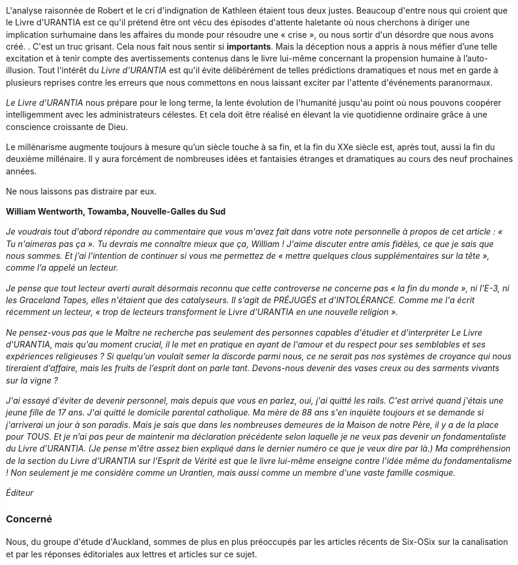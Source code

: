 L'analyse raisonnée de Robert et le cri d'indignation de Kathleen étaient tous deux justes. Beaucoup d'entre nous qui croient que le Livre d'URANTIA est ce qu'il prétend être ont vécu des épisodes d'attente haletante où nous cherchons à diriger une implication surhumaine dans les affaires du monde pour résoudre une « crise », ou nous sortir d'un désordre que nous avons créé. . C'est un truc grisant. Cela nous fait nous sentir si **importants**. Mais la déception nous a appris à nous méfier d’une telle excitation et à tenir compte des avertissements contenus dans le livre lui-même concernant la propension humaine à l’auto-illusion. Tout l'intérêt du _Livre d'URANTIA_ est qu'il évite délibérément de telles prédictions dramatiques et nous met en garde à plusieurs reprises contre les erreurs que nous commettons en nous laissant exciter par l'attente d'événements paranormaux.

_Le Livre d'URANTIA_ nous prépare pour le long terme, la lente évolution de l'humanité jusqu'au point où nous pouvons coopérer intelligemment avec les administrateurs célestes. Et cela doit être réalisé en élevant la vie quotidienne ordinaire grâce à une conscience croissante de Dieu.

Le millénarisme augmente toujours à mesure qu’un siècle touche à sa fin, et la fin du XXe siècle est, après tout, aussi la fin du deuxième millénaire. Il y aura forcément de nombreuses idées et fantaisies étranges et dramatiques au cours des neuf prochaines années.

Ne nous laissons pas distraire par eux.

**William Wentworth, Towamba, Nouvelle-Galles du Sud**

_Je voudrais tout d'abord répondre au commentaire que vous m'avez fait dans votre note personnelle à propos de cet article : « Tu n'aimeras pas ça ». Tu devrais me connaître mieux que ça, William ! J'aime discuter entre amis fidèles, ce que je sais que nous sommes. Et j’ai l’intention de continuer si vous me permettez de « mettre quelques clous supplémentaires sur la tête », comme l’a appelé un lecteur._

_Je pense que tout lecteur averti aurait désormais reconnu que cette controverse ne concerne pas « la fin du monde », ni l'E-3, ni les Graceland Tapes, elles n'étaient que des catalyseurs. Il s’agit de PRÉJUGÉS et d’INTOLÉRANCE. Comme me l'a écrit récemment un lecteur, « trop de lecteurs transforment le _Livre d'URANTIA_ en une nouvelle religion »._

_Ne pensez-vous pas que le Maître ne recherche pas seulement des personnes capables d'étudier et d'interpréter _Le Livre d'URANTIA_, mais qu'au moment crucial, il le met en pratique en ayant de l'amour et du respect pour ses semblables et ses expériences religieuses ? Si quelqu’un voulait semer la discorde parmi nous, ce ne serait pas nos systèmes de croyance qui nous tireraient d’affaire, mais les fruits de l’esprit dont on parle tant. Devons-nous devenir des vases creux ou des sarments vivants sur la vigne ?_

_J'ai essayé d'éviter de devenir personnel, mais depuis que vous en parlez, oui, j'ai quitté les rails. C'est arrivé quand j'étais une jeune fille de 17 ans. J'ai quitté le domicile parental catholique. Ma mère de 88 ans s'en inquiète toujours et se demande si j'arriverai un jour à son paradis. Mais je sais que dans les nombreuses demeures de la Maison de notre Père, il y a de la place pour TOUS. Et je n’ai pas peur de maintenir ma déclaration précédente selon laquelle je ne veux pas devenir un fondamentaliste du Livre d’URANTIA. (Je pense m'être assez bien expliqué dans le dernier numéro ce que je veux dire par là.) Ma compréhension de la section du _Livre d'URANTIA_ sur l'Esprit de Vérité est que le livre lui-même enseigne contre l'idée même du fondamentalisme ! Non seulement je me considère comme un Urantien, mais aussi comme un membre d'une vaste famille cosmique._

_Éditeur_

### Concerné

Nous, du groupe d'étude d'Auckland, sommes de plus en plus préoccupés par les articles récents de Six-OSix sur la canalisation et par les réponses éditoriales aux lettres et articles sur ce sujet.
